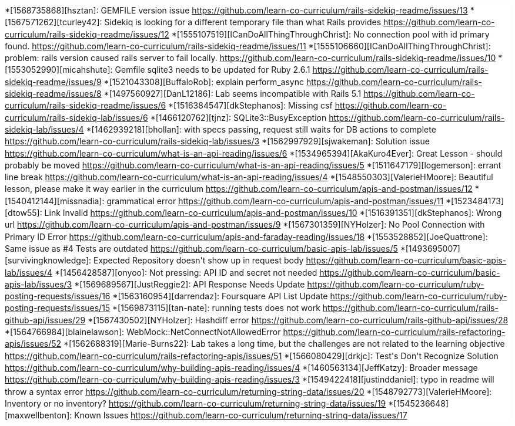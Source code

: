 *[1568735868][hsztan]: GEMFILE version issue https://github.com/learn-co-curriculum/rails-sidekiq-readme/issues/13 
*[1567571262][tcurley42]: Sidekiq is looking for a different temporary file than what Rails provides https://github.com/learn-co-curriculum/rails-sidekiq-readme/issues/12 
*[1555107519][ICanDoAllThingThroughChrist]: No connection pool with id primary found. https://github.com/learn-co-curriculum/rails-sidekiq-readme/issues/11 
*[1555106660][ICanDoAllThingThroughChrist]: problem: rails version caused rails server to fail locally.  https://github.com/learn-co-curriculum/rails-sidekiq-readme/issues/10 
*[1553052990][micahshute]: Gemfile sqlite3 needs to be updated for Ruby 2.6.1 https://github.com/learn-co-curriculum/rails-sidekiq-readme/issues/9 
*[1521043308][BuffaloRob]: explain perform_async https://github.com/learn-co-curriculum/rails-sidekiq-readme/issues/8 
*[1497560927][DanL12186]: Lab seems incompatible with Rails 5.1 https://github.com/learn-co-curriculum/rails-sidekiq-readme/issues/6 
*[1516384547][dkStephanos]: Missing csf  https://github.com/learn-co-curriculum/rails-sidekiq-lab/issues/6 
*[1466120762][tjnz]: SQLite3::BusyException  https://github.com/learn-co-curriculum/rails-sidekiq-lab/issues/4 
*[1462939218][bhollan]: with specs passing, request still waits for DB actions to complete https://github.com/learn-co-curriculum/rails-sidekiq-lab/issues/3 
*[1562997929][sjwakeman]: Solution issue https://github.com/learn-co-curriculum/what-is-an-api-reading/issues/6 
*[1534965394][AkaKuro4Ever]: Great Lesson - should probably be moved https://github.com/learn-co-curriculum/what-is-an-api-reading/issues/5 
*[1511647179][logemerson]: errant line break https://github.com/learn-co-curriculum/what-is-an-api-reading/issues/4 
*[1548550303][ValerieHMoore]: Beautiful lesson, please make it way earlier in the curriculum https://github.com/learn-co-curriculum/apis-and-postman/issues/12 
*[1540412144][missnadia]: grammatical error https://github.com/learn-co-curriculum/apis-and-postman/issues/11 
*[1523484173][dtow55]: Link Invalid https://github.com/learn-co-curriculum/apis-and-postman/issues/10 
*[1516391351][dkStephanos]: Wrong url https://github.com/learn-co-curriculum/apis-and-postman/issues/9 
*[1567301359][NYHolzer]: No Pool Connection with Primary ID Error https://github.com/learn-co-curriculum/apis-and-faraday-reading/issues/18 
*[1553528852][JoeQuattrone]: Same issue as #4 Tests are outdated https://github.com/learn-co-curriculum/basic-apis-lab/issues/5 
*[1493695007][survivingknowledge]: Expected Repository doesn't show up in request body https://github.com/learn-co-curriculum/basic-apis-lab/issues/4 
*[1456428587][onyoo]: Not pressing: API ID and secret not needed https://github.com/learn-co-curriculum/basic-apis-lab/issues/3 
*[1569689567][JustReggie2]: API Response Needs Update https://github.com/learn-co-curriculum/ruby-posting-requests/issues/16 
*[1563160954][darrendaz]: Foursquare API List Update https://github.com/learn-co-curriculum/ruby-posting-requests/issues/15 
*[1569873115][tan-nate]: running tests does not work https://github.com/learn-co-curriculum/rails-github-api/issues/29 
*[1567430502][NYHolzer]: Hashdiff error https://github.com/learn-co-curriculum/rails-github-api/issues/28 
*[1564766984][blainelawson]: WebMock::NetConnectNotAllowedError https://github.com/learn-co-curriculum/rails-refactoring-apis/issues/52 
*[1562688319][Marie-Burns22]: Lab takes a long time, but the challenges are not related to the learning objective https://github.com/learn-co-curriculum/rails-refactoring-apis/issues/51 
*[1566080429][drkjc]: Test's Don't Recognize Solution https://github.com/learn-co-curriculum/why-building-apis-reading/issues/4 
*[1460563134][JeffKatzy]: Broader message https://github.com/learn-co-curriculum/why-building-apis-reading/issues/3 
*[1549422418][justinddaniel]: typo in readme will throw a syntax error https://github.com/learn-co-curriculum/returning-string-data/issues/20 
*[1548792773][ValerieHMoore]: Inventory or no inventory? https://github.com/learn-co-curriculum/returning-string-data/issues/19 
*[1545236648][maxwellbenton]: Known Issues https://github.com/learn-co-curriculum/returning-string-data/issues/17 